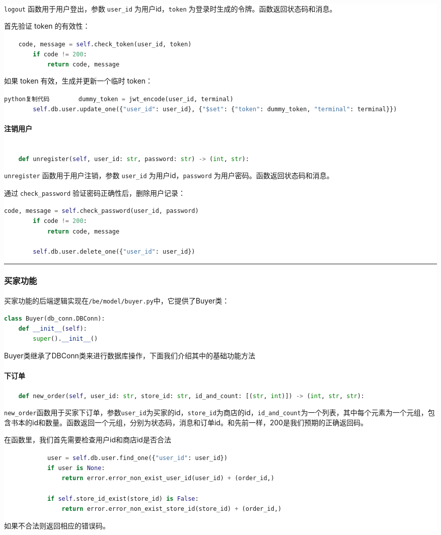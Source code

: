 `logout` 函数用于用户登出，参数 `user_id` 为用户id，`token` 为登录时生成的令牌。函数返回状态码和消息。

首先验证 token 的有效性：

```python
	code, message = self.check_token(user_id, token)
        if code != 200:
            return code, message
```

如果 token 有效，生成并更新一个临时 token：

```python
python复制代码        dummy_token = jwt_encode(user_id, terminal)
        self.db.user.update_one({"user_id": user_id}, {"$set": {"token": dummy_token, "terminal": terminal}})
```

#### 注销用户

```python

    def unregister(self, user_id: str, password: str) -> (int, str):
```

`unregister` 函数用于用户注销，参数 `user_id` 为用户id，`password` 为用户密码。函数返回状态码和消息。

通过 `check_password` 验证密码正确性后，删除用户记录：

```python
code, message = self.check_password(user_id, password)
        if code != 200:
            return code, message

        self.db.user.delete_one({"user_id": user_id})
```

------

### 买家功能

买家功能的后端逻辑实现在`/be/model/buyer.py`中，它提供了Buyer类：
    
```python
class Buyer(db_conn.DBConn):
    def __init__(self):
        super().__init__()
```
Buyer类继承了DBConn类来进行数据库操作，下面我们介绍其中的基础功能方法
#### 下订单
```python
    def new_order(self, user_id: str, store_id: str, id_and_count: [(str, int)]) -> (int, str, str):
```
`new_order`函数用于买家下订单，参数`user_id`为买家的id，`store_id`为商店的id，`id_and_count`为一个列表，其中每个元素为一个元组，包含书本的id和数量。函数返回一个元组，分别为状态码，消息和订单id。和先前一样，200是我们预期的正确返回码。

在函数里，我们首先需要检查用户id和商店id是否合法
```python
            user = self.db.user.find_one({"user_id": user_id})
            if user is None:
                return error.error_non_exist_user_id(user_id) + (order_id,)
            
            if self.store_id_exist(store_id) is False:
                return error.error_non_exist_store_id(store_id) + (order_id,)
```
如果不合法则返回相应的错误码。
